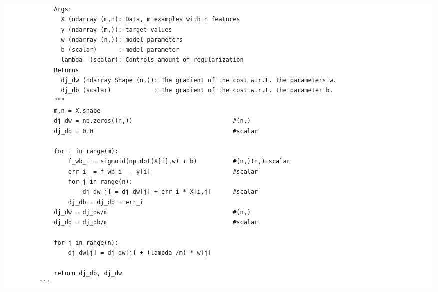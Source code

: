 			      Args:
			        X (ndarray (m,n): Data, m examples with n features
			        y (ndarray (m,)): target values
			        w (ndarray (n,)): model parameters  
			        b (scalar)      : model parameter
			        lambda_ (scalar): Controls amount of regularization
			      Returns
			        dj_dw (ndarray Shape (n,)): The gradient of the cost w.r.t. the parameters w. 
			        dj_db (scalar)            : The gradient of the cost w.r.t. the parameter b. 
			      """
			      m,n = X.shape
			      dj_dw = np.zeros((n,))                            #(n,)
			      dj_db = 0.0                                       #scalar
			  
			      for i in range(m):
			          f_wb_i = sigmoid(np.dot(X[i],w) + b)          #(n,)(n,)=scalar
			          err_i  = f_wb_i  - y[i]                       #scalar
			          for j in range(n):
			              dj_dw[j] = dj_dw[j] + err_i * X[i,j]      #scalar
			          dj_db = dj_db + err_i
			      dj_dw = dj_dw/m                                   #(n,)
			      dj_db = dj_db/m                                   #scalar
			  
			      for j in range(n):
			          dj_dw[j] = dj_dw[j] + (lambda_/m) * w[j]
			  
			      return dj_db, dj_dw  
			  ```